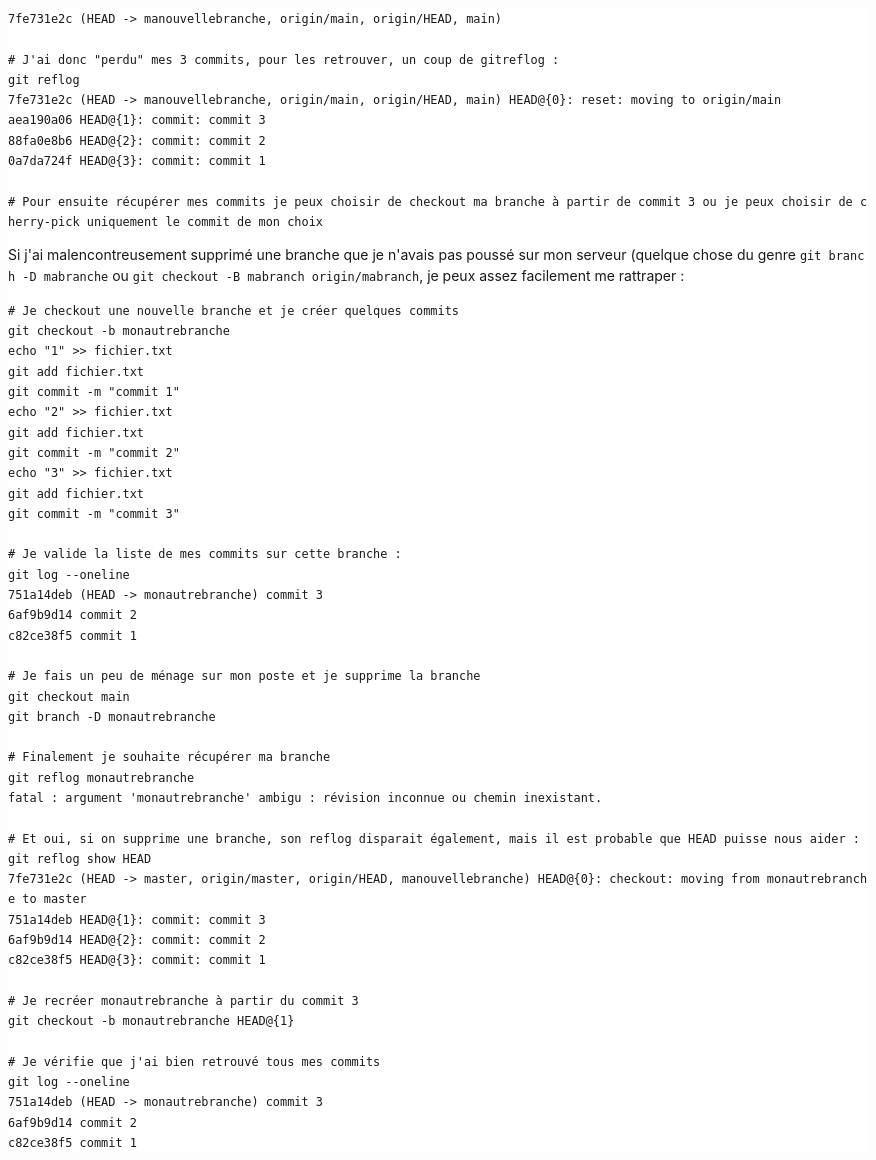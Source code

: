 ```
7fe731e2c (HEAD -> manouvellebranche, origin/main, origin/HEAD, main)

# J'ai donc "perdu" mes 3 commits, pour les retrouver, un coup de gitreflog : 
git reflog 
7fe731e2c (HEAD -> manouvellebranche, origin/main, origin/HEAD, main) HEAD@{0}: reset: moving to origin/main
aea190a06 HEAD@{1}: commit: commit 3
88fa0e8b6 HEAD@{2}: commit: commit 2
0a7da724f HEAD@{3}: commit: commit 1

# Pour ensuite récupérer mes commits je peux choisir de checkout ma branche à partir de commit 3 ou je peux choisir de cherry-pick uniquement le commit de mon choix
```


Si j'ai malencontreusement supprimé une branche que je n'avais pas poussé sur mon serveur (quelque chose du genre `git branch -D mabranche` ou `git checkout -B mabranch origin/mabranch`, je peux assez facilement me rattraper :
```
# Je checkout une nouvelle branche et je créer quelques commits
git checkout -b monautrebranche
echo "1" >> fichier.txt
git add fichier.txt
git commit -m "commit 1"
echo "2" >> fichier.txt
git add fichier.txt
git commit -m "commit 2"
echo "3" >> fichier.txt
git add fichier.txt
git commit -m "commit 3"

# Je valide la liste de mes commits sur cette branche : 
git log --oneline
751a14deb (HEAD -> monautrebranche) commit 3
6af9b9d14 commit 2
c82ce38f5 commit 1

# Je fais un peu de ménage sur mon poste et je supprime la branche 
git checkout main
git branch -D monautrebranche

# Finalement je souhaite récupérer ma branche
git reflog monautrebranche
fatal : argument 'monautrebranche' ambigu : révision inconnue ou chemin inexistant.

# Et oui, si on supprime une branche, son reflog disparait également, mais il est probable que HEAD puisse nous aider : 
git reflog show HEAD
7fe731e2c (HEAD -> master, origin/master, origin/HEAD, manouvellebranche) HEAD@{0}: checkout: moving from monautrebranche to master
751a14deb HEAD@{1}: commit: commit 3
6af9b9d14 HEAD@{2}: commit: commit 2
c82ce38f5 HEAD@{3}: commit: commit 1

# Je recréer monautrebranche à partir du commit 3
git checkout -b monautrebranche HEAD@{1}

# Je vérifie que j'ai bien retrouvé tous mes commits
git log --oneline
751a14deb (HEAD -> monautrebranche) commit 3
6af9b9d14 commit 2
c82ce38f5 commit 1
```
